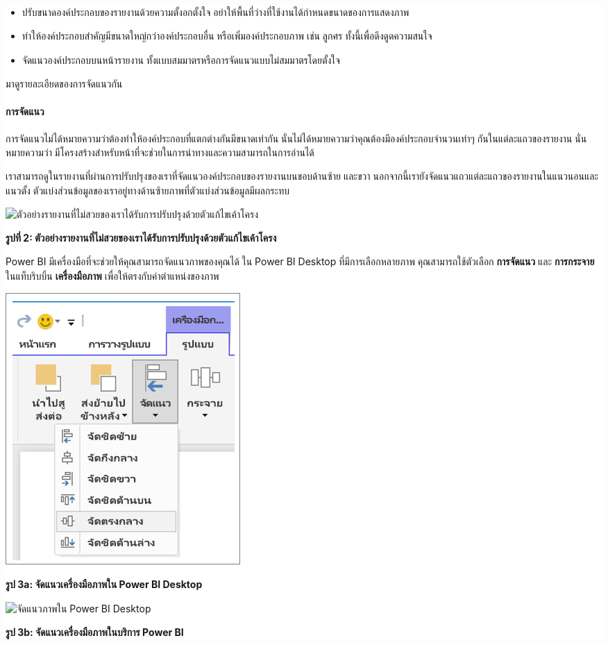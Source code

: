* ปรับขนาดองค์ประกอบของรายงานด้วยความตั้งอกตั้งใจ อย่าให้พื้นที่ว่างที่ใช้งานได้กำหนดขนาดของการแสดงภาพ

* ทำให้องค์ประกอบสำคัญมีขนาดใหญ่กว่าองค์ประกอบอื่น หรือเพิ่มองค์ประกอบภาพ เช่น ลูกศร ทั้งนี้เพื่อดึงดูดความสนใจ

* จัดแนวองค์ประกอบบนหน้ารายงาน ทั้งแบบสมมาตรหรือการจัดแนวแบบไม่สมมาตรโดยตั้งใจ

มาดูรายละเอียดของการจัดแนวกัน

#### <a name="alignment"></a>การจัดแนว

การจัดแนวไม่ได้หมายความว่าต้องทำให้องค์ประกอบที่แตกต่างกันมีขนาดเท่ากัน นั่นไม่ได้หมายความว่าคุณต้องมีองค์ประกอบจำนวนเท่าๆ กันในแต่ละแถวของรายงาน นั่นหมายความว่า มีโครงสร้างสำหรับหน้าที่จะช่วยในการนำทางและความสามารถในการอ่านได้

เราสามารถดูในรายงานที่ผ่านการปรับปรุงของเราที่จัดแนวองค์ประกอบของรายงานบนขอบด้านซ้าย และขวา นอกจากนี้เรายังจัดแนวแถวแต่ละแถวของรายงานในแนวนอนและแนวตั้ง ตัวแบ่งส่วนข้อมูลของเราอยู่ทางด้านซ้ายภาพที่ตัวแบ่งส่วนข้อมูลมีผลกระทบ

![ตัวอย่างรายงานที่ไม่สวยของเราได้รับการปรับปรุงด้วยตัวแก้ไขเค้าโครง](media/power-bi-visualization-best-practices/power-bi-example2new.png)

**รูปที่ 2: ตัวอย่างรายงานที่ไม่สวยของเราได้รับการปรับปรุงด้วยตัวแก้ไขเค้าโครง**

Power BI มีเครื่องมือที่จะช่วยให้คุณสามารถจัดแนวภาพของคุณได้ ใน Power BI Desktop ที่มีการเลือกหลายภาพ คุณสามารถใช้ตัวเลือก **การจัดแนว** และ **การกระจาย** ในแท็บริบบิ้น **เครื่องมือภาพ** เพื่อให้ตรงกับค่าตำแหน่งของภาพ

![จัดแนวภาพใน Power BI Desktop](media/power-bi-visualization-best-practices/power-bi-visualization.png)

**รูป 3a: จัดแนวเครื่องมือภาพใน Power BI Desktop**

![จัดแนวภาพใน Power BI Desktop](media/power-bi-visualization-best-practices/power-bi-visualization-pbi-service.png)

**รูป 3b: จัดแนวเครื่องมือภาพในบริการ Power BI**
